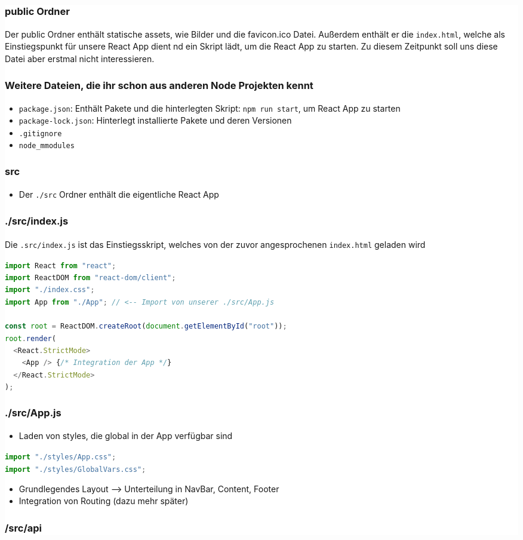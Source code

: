 ### public Ordner

Der public Ordner enthält statische assets, wie Bilder und die favicon.ico Datei.
Außerdem enthält er die `index.html`, welche als Einstiegspunkt für unsere React App dient nd ein Skript lädt, um die React App zu starten. Zu diesem Zeitpunkt soll uns diese Datei aber erstmal nicht interessieren.

### Weitere Dateien, die ihr schon aus anderen Node Projekten kennt

- `package.json`: Enthält Pakete und die hinterlegten Skript: `npm run start`, um React App zu starten
- `package-lock.json`: Hinterlegt installierte Pakete und deren Versionen
- `.gitignore`
- `node_mmodules`

### src

- Der `./src` Ordner enthält die eigentliche React App

### ./src/index.js

Die `.src/index.js` ist das Einstiegsskript, welches von der zuvor angesprochenen `index.html` geladen wird

```javascript
import React from "react";
import ReactDOM from "react-dom/client";
import "./index.css";
import App from "./App"; // <-- Import von unserer ./src/App.js

const root = ReactDOM.createRoot(document.getElementById("root"));
root.render(
  <React.StrictMode>
    <App /> {/* Integration der App */}
  </React.StrictMode>
);
```

### ./src/App.js

- Laden von styles, die global in der App verfügbar sind

```javascript
import "./styles/App.css";
import "./styles/GlobalVars.css";
```

- Grundlegendes Layout
  --> Unterteilung in NavBar, Content, Footer
- Integration von Routing (dazu mehr später)

### /src/api
